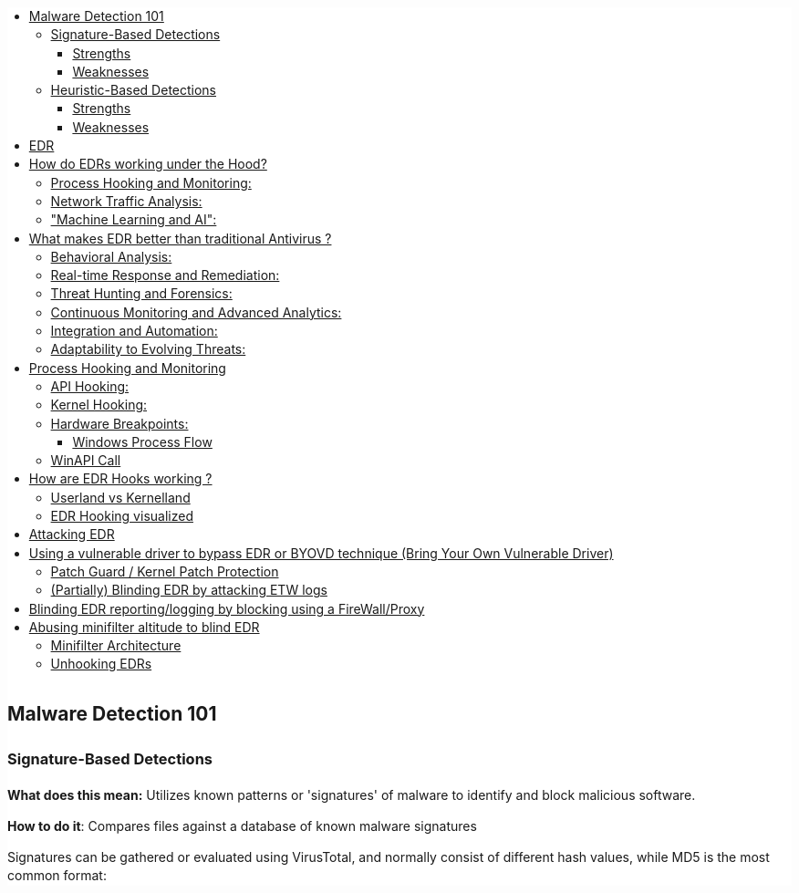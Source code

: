 - [Malware Detection 101](#malware-detection-101)
  - [Signature-Based Detections](#signature-based-detections)
    - [Strengths](#strengths)
    - [Weaknesses](#weaknesses)
  - [Heuristic-Based Detections](#heuristic-based-detections)
    - [Strengths](#strengths-1)
    - [Weaknesses](#weaknesses-1)
- [EDR](#edr)
- [How do EDRs working under the Hood?](#how-do-edrs-working-under-the-hood)
    - [Process Hooking and Monitoring:](#process-hooking-and-monitoring)
    - [Network Traffic Analysis:](#network-traffic-analysis)
    - ["Machine Learning and AI":](#machine-learning-and-ai)
- [What makes EDR better than traditional Antivirus ?](#what-makes-edr-better-than-traditional-antivirus-)
    - [Behavioral Analysis:](#behavioral-analysis)
    - [Real-time Response and Remediation:](#real-time-response-and-remediation)
    - [Threat Hunting and Forensics:](#threat-hunting-and-forensics)
    - [Continuous Monitoring and Advanced Analytics:](#continuous-monitoring-and-advanced-analytics)
    - [Integration and Automation:](#integration-and-automation)
    - [Adaptability to Evolving Threats:](#adaptability-to-evolving-threats)
- [Process Hooking and Monitoring](#process-hooking-and-monitoring-1)
    - [API Hooking:](#api-hooking)
    - [Kernel Hooking:](#kernel-hooking)
    - [Hardware Breakpoints:](#hardware-breakpoints)
      - [Windows Process Flow](#windows-process-flow)
  - [WinAPI Call](#winapi-call)
- [How are EDR Hooks working ?](#how-are-edr-hooks-working-)
  - [Userland vs Kernelland](#userland-vs-kernelland)
  - [EDR Hooking visualized](#edr-hooking-visualized)
- [Attacking EDR](#attacking-edr)
- [Using a vulnerable driver to bypass EDR or BYOVD technique (Bring Your Own Vulnerable Driver)](#using-a-vulnerable-driver-to-bypass-edr-or-byovd-technique-bring-your-own-vulnerable-driver)
  - [Patch Guard / Kernel Patch Protection](#patch-guard--kernel-patch-protection)
  - [(Partially) Blinding EDR by attacking ETW logs](#partially-blinding-edr-by-attacking-etw-logs)
- [Blinding EDR reporting/logging by blocking using a FireWall/Proxy](#blinding-edr-reportinglogging-by-blocking-using-a-firewallproxy)
- [Abusing minifilter altitude to blind EDR](#abusing-minifilter-altitude-to-blind-edr)
  - [Minifilter Architecture](#minifilter-architecture)
  - [Unhooking EDRs](#unhooking-edrs)


## Malware Detection 101

### Signature-Based Detections
**What does this mean:** Utilizes known patterns or 'signatures' of malware to identify and block malicious software.

**How to do it**: Compares files against a database of known malware signatures

Signatures can be gathered or evaluated using VirusTotal, and normally consist of different hash values, while MD5 is the most common format:
